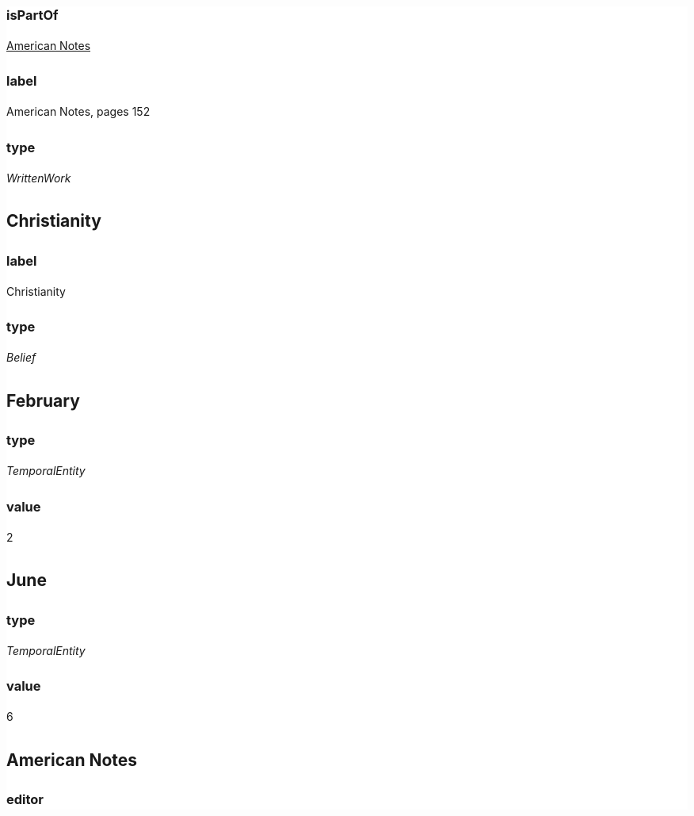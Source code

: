 ### isPartOf


[American Notes](#American-Notes)

### label


American Notes, pages 152

### type


*WrittenWork*

## Christianity

### label


Christianity

### type


*Belief*

## February

### type


*TemporalEntity*

### value


2

## June

### type


*TemporalEntity*

### value


6

## American Notes

### editor

